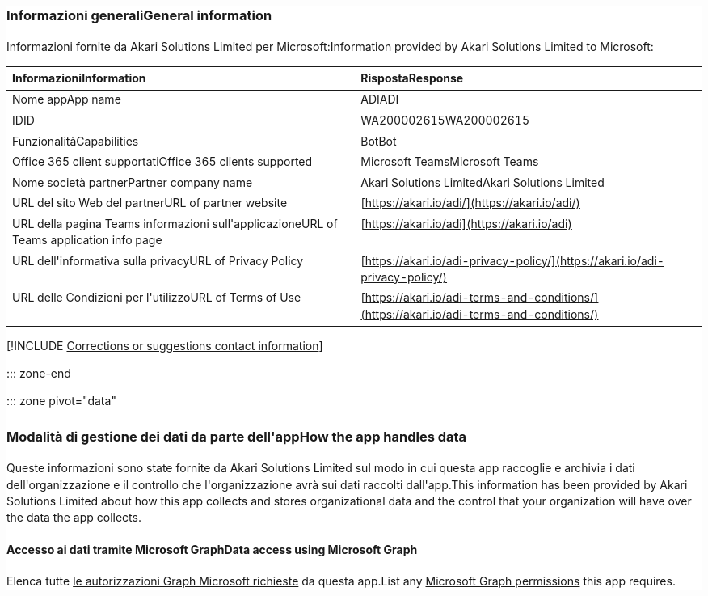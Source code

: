### <a name="general-information"></a><span data-ttu-id="5faad-107">Informazioni generali</span><span class="sxs-lookup"><span data-stu-id="5faad-107">General information</span></span>

<span data-ttu-id="5faad-108">Informazioni fornite da Akari Solutions Limited per Microsoft:</span><span class="sxs-lookup"><span data-stu-id="5faad-108">Information provided by Akari Solutions Limited to Microsoft:</span></span>

| <span data-ttu-id="5faad-109">**Informazioni**</span><span class="sxs-lookup"><span data-stu-id="5faad-109">**Information**</span></span> | <span data-ttu-id="5faad-110">**Risposta**</span><span class="sxs-lookup"><span data-stu-id="5faad-110">**Response**</span></span> |
|:----------------|:-------------|
| <span data-ttu-id="5faad-111">Nome app</span><span class="sxs-lookup"><span data-stu-id="5faad-111">App name</span></span> | <span data-ttu-id="5faad-112">ADI</span><span class="sxs-lookup"><span data-stu-id="5faad-112">ADI</span></span> |
| <span data-ttu-id="5faad-113">ID</span><span class="sxs-lookup"><span data-stu-id="5faad-113">ID</span></span> | <span data-ttu-id="5faad-114">WA200002615</span><span class="sxs-lookup"><span data-stu-id="5faad-114">WA200002615</span></span> |
| <span data-ttu-id="5faad-115">Funzionalità</span><span class="sxs-lookup"><span data-stu-id="5faad-115">Capabilities</span></span> | <span data-ttu-id="5faad-116">Bot</span><span class="sxs-lookup"><span data-stu-id="5faad-116">Bot</span></span> |
| <span data-ttu-id="5faad-117">Office 365 client supportati</span><span class="sxs-lookup"><span data-stu-id="5faad-117">Office 365 clients supported</span></span> | <span data-ttu-id="5faad-118">Microsoft Teams</span><span class="sxs-lookup"><span data-stu-id="5faad-118">Microsoft Teams</span></span> |
| <span data-ttu-id="5faad-119">Nome società partner</span><span class="sxs-lookup"><span data-stu-id="5faad-119">Partner company name</span></span> | <span data-ttu-id="5faad-120">Akari Solutions Limited</span><span class="sxs-lookup"><span data-stu-id="5faad-120">Akari Solutions Limited</span></span> |
| <span data-ttu-id="5faad-121">URL del sito Web del partner</span><span class="sxs-lookup"><span data-stu-id="5faad-121">URL of partner website</span></span> | [https://akari.io/adi/](https://akari.io/adi/) |
| <span data-ttu-id="5faad-122">URL della pagina Teams informazioni sull'applicazione</span><span class="sxs-lookup"><span data-stu-id="5faad-122">URL of Teams application info page</span></span> | [https://akari.io/adi](https://akari.io/adi) |
| <span data-ttu-id="5faad-123">URL dell'informativa sulla privacy</span><span class="sxs-lookup"><span data-stu-id="5faad-123">URL of Privacy Policy</span></span> | [https://akari.io/adi-privacy-policy/](https://akari.io/adi-privacy-policy/) |
| <span data-ttu-id="5faad-124">URL delle Condizioni per l'utilizzo</span><span class="sxs-lookup"><span data-stu-id="5faad-124">URL of Terms of Use</span></span> | [https://akari.io/adi-terms-and-conditions/](https://akari.io/adi-terms-and-conditions/) |

 [!INCLUDE [Corrections or suggestions contact information](../includes/corrections-or-suggestions.md)]

::: zone-end

::: zone pivot="data"

### <a name="how-the-app-handles-data"></a><span data-ttu-id="5faad-125">Modalità di gestione dei dati da parte dell'app</span><span class="sxs-lookup"><span data-stu-id="5faad-125">How the app handles data</span></span>

<span data-ttu-id="5faad-126">Queste informazioni sono state fornite da Akari Solutions Limited sul modo in cui questa app raccoglie e archivia i dati dell'organizzazione e il controllo che l'organizzazione avrà sui dati raccolti dall'app.</span><span class="sxs-lookup"><span data-stu-id="5faad-126">This information has been provided by Akari Solutions Limited about how this app collects and stores organizational data and the control that your organization will have over the data the app collects.</span></span>

#### <a name="data-access-using-microsoft-graph"></a><span data-ttu-id="5faad-127">Accesso ai dati tramite Microsoft Graph</span><span class="sxs-lookup"><span data-stu-id="5faad-127">Data access using Microsoft Graph</span></span>

<span data-ttu-id="5faad-128">Elenca tutte [le autorizzazioni Graph Microsoft richieste](https://docs.microsoft.com/graph/permissions-reference) da questa app.</span><span class="sxs-lookup"><span data-stu-id="5faad-128">List any [Microsoft Graph permissions](https://docs.microsoft.com/graph/permissions-reference) this app requires.</span></span>
